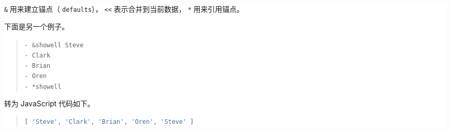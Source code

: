`&` 用来建立锚点（ `defaults`）， `<<` 表示合并到当前数据， `*` 用来引用锚点。

下面是另一个例子。

> ```javascript
> - &showell Steve
> - Clark
> - Brian
> - Oren
> - *showell
> ```

转为 JavaScript 代码如下。

> ```javascript
> [ 'Steve', 'Clark', 'Brian', 'Oren', 'Steve' ]
> ```